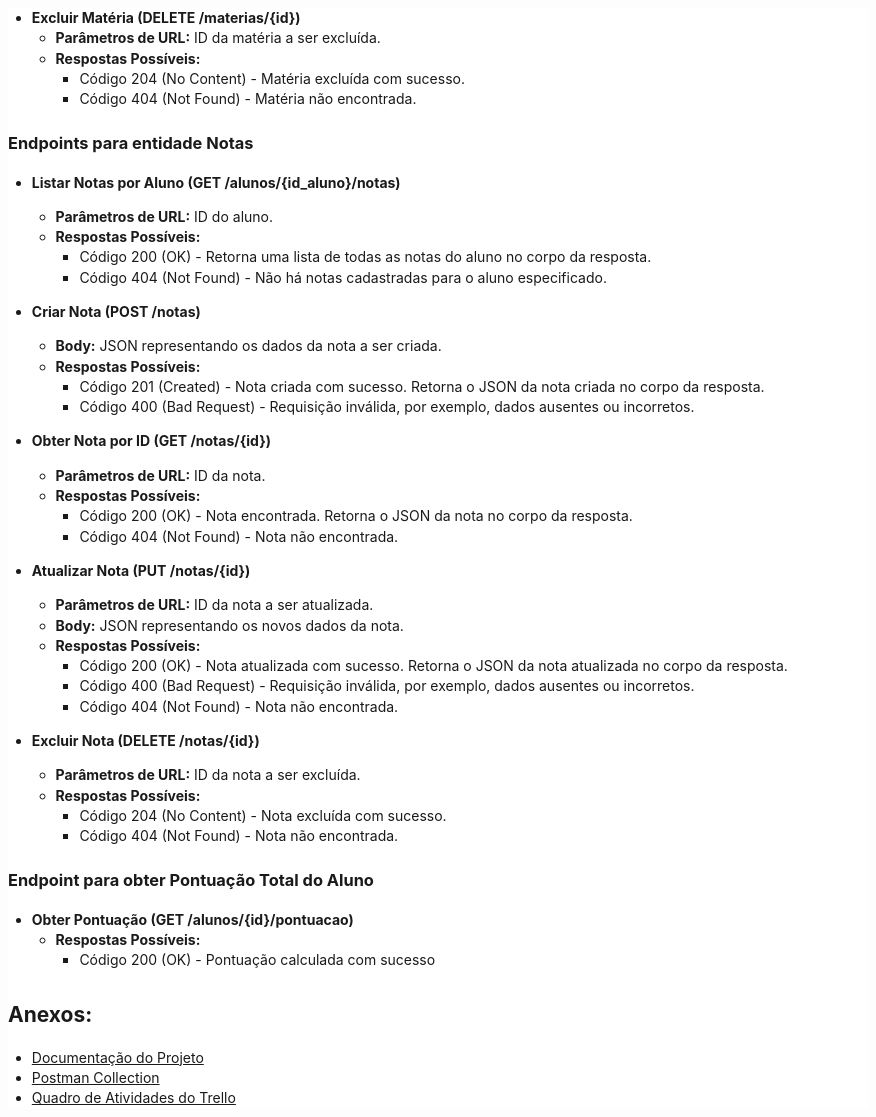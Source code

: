 - **Excluir Matéria (DELETE /materias/{id})**
   - **Parâmetros de URL:** ID da matéria a ser excluída.
   - **Respostas Possíveis:**
     - Código 204 (No Content) - Matéria excluída com sucesso.
     - Código 404 (Not Found) - Matéria não encontrada.

### Endpoints para entidade Notas

- **Listar Notas por Aluno (GET /alunos/{id_aluno}/notas)**
   - **Parâmetros de URL:** ID do aluno.
   - **Respostas Possíveis:**
     - Código 200 (OK) - Retorna uma lista de todas as notas do aluno no corpo da resposta.
     - Código 404 (Not Found) - Não há notas cadastradas para o aluno especificado.

- **Criar Nota (POST /notas)**
   - **Body:** JSON representando os dados da nota a ser criada.
   - **Respostas Possíveis:**
     - Código 201 (Created) - Nota criada com sucesso. Retorna o JSON da nota criada no corpo da resposta.
     - Código 400 (Bad Request) - Requisição inválida, por exemplo, dados ausentes ou incorretos.

- **Obter Nota por ID (GET /notas/{id})**
   - **Parâmetros de URL:** ID da nota.
   - **Respostas Possíveis:**
     - Código 200 (OK) - Nota encontrada. Retorna o JSON da nota no corpo da resposta.
     - Código 404 (Not Found) - Nota não encontrada.

- **Atualizar Nota (PUT /notas/{id})**
   - **Parâmetros de URL:** ID da nota a ser atualizada.
   - **Body:** JSON representando os novos dados da nota.
   - **Respostas Possíveis:**
     - Código 200 (OK) - Nota atualizada com sucesso. Retorna o JSON da nota atualizada no corpo da resposta.
     - Código 400 (Bad Request) - Requisição inválida, por exemplo, dados ausentes ou incorretos.
     - Código 404 (Not Found) - Nota não encontrada.

- **Excluir Nota (DELETE /notas/{id})**
   - **Parâmetros de URL:** ID da nota a ser excluída.
   - **Respostas Possíveis:**
     - Código 204 (No Content) - Nota excluída com sucesso.
     - Código 404 (Not Found) - Nota não encontrada.

### Endpoint para obter Pontuação Total do Aluno

- **Obter Pontuação (GET /alunos/{id}/pontuacao)**
   - **Respostas Possíveis:**
     - Código 200 (OK) - Pontuação calculada com sucesso

## Anexos:

- [Documentação do Projeto](FullStack%20%5BEducation%5D%20-%20Módulo%201%20-%20Projeto%20Avaliativo.pdf)
- [Postman Collection](projeto-final-modulo01.postman_collection.json)
- [Quadro de Atividades do Trello](https://trello.com/invite/b/TefrZJX8/ATTI0fc5843efb20eb779cffb040ad4817aa31A17E23/projeto-final-modulo-01)
